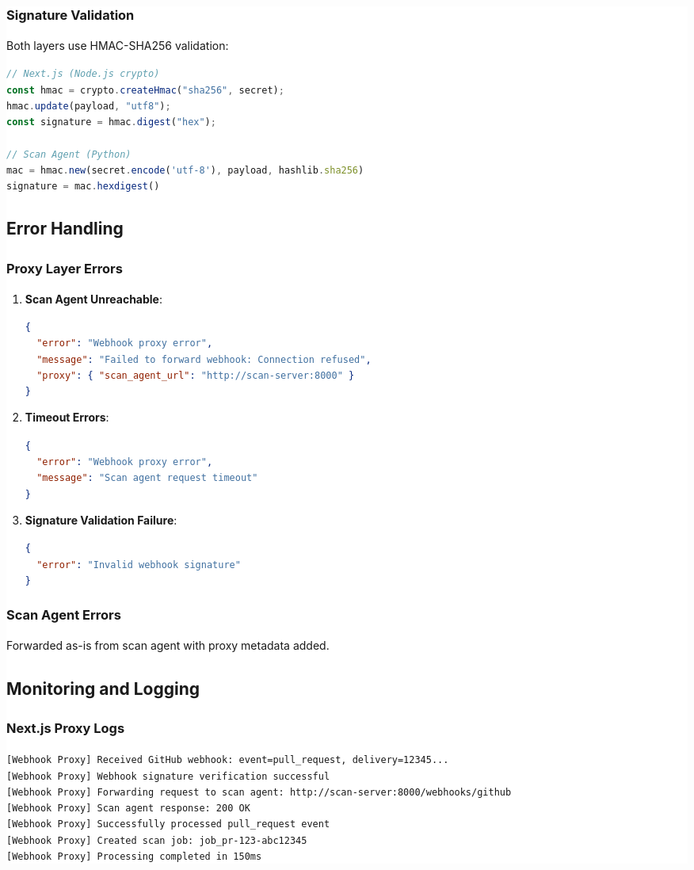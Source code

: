 ### Signature Validation

Both layers use HMAC-SHA256 validation:
```javascript
// Next.js (Node.js crypto)
const hmac = crypto.createHmac("sha256", secret);
hmac.update(payload, "utf8");
const signature = hmac.digest("hex");

// Scan Agent (Python)
mac = hmac.new(secret.encode('utf-8'), payload, hashlib.sha256)
signature = mac.hexdigest()
```

## Error Handling

### Proxy Layer Errors

1. **Scan Agent Unreachable**:
   ```json
   {
     "error": "Webhook proxy error",
     "message": "Failed to forward webhook: Connection refused",
     "proxy": { "scan_agent_url": "http://scan-server:8000" }
   }
   ```

2. **Timeout Errors**:
   ```json
   {
     "error": "Webhook proxy error", 
     "message": "Scan agent request timeout"
   }
   ```

3. **Signature Validation Failure**:
   ```json
   {
     "error": "Invalid webhook signature"
   }
   ```

### Scan Agent Errors

Forwarded as-is from scan agent with proxy metadata added.

## Monitoring and Logging

### Next.js Proxy Logs

```
[Webhook Proxy] Received GitHub webhook: event=pull_request, delivery=12345...
[Webhook Proxy] Webhook signature verification successful
[Webhook Proxy] Forwarding request to scan agent: http://scan-server:8000/webhooks/github
[Webhook Proxy] Scan agent response: 200 OK
[Webhook Proxy] Successfully processed pull_request event
[Webhook Proxy] Created scan job: job_pr-123-abc12345
[Webhook Proxy] Processing completed in 150ms
```
